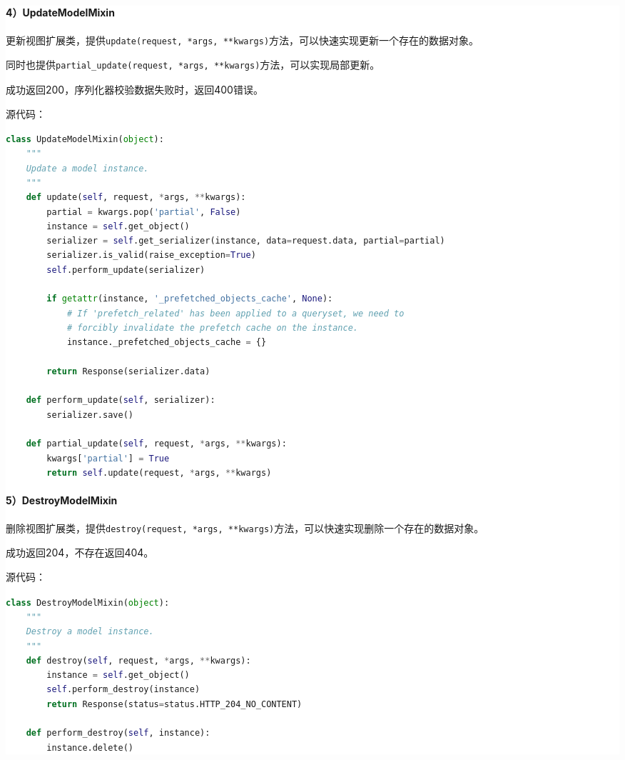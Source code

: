 

#### 4）UpdateModelMixin

更新视图扩展类，提供`update(request, *args, **kwargs)`方法，可以快速实现更新一个存在的数据对象。

同时也提供`partial_update(request, *args, **kwargs)`方法，可以实现局部更新。

成功返回200，序列化器校验数据失败时，返回400错误。

源代码：

```python
class UpdateModelMixin(object):
    """
    Update a model instance.
    """
    def update(self, request, *args, **kwargs):
        partial = kwargs.pop('partial', False)
        instance = self.get_object()
        serializer = self.get_serializer(instance, data=request.data, partial=partial)
        serializer.is_valid(raise_exception=True)
        self.perform_update(serializer)

        if getattr(instance, '_prefetched_objects_cache', None):
            # If 'prefetch_related' has been applied to a queryset, we need to
            # forcibly invalidate the prefetch cache on the instance.
            instance._prefetched_objects_cache = {}

        return Response(serializer.data)

    def perform_update(self, serializer):
        serializer.save()

    def partial_update(self, request, *args, **kwargs):
        kwargs['partial'] = True
        return self.update(request, *args, **kwargs)
```



#### 5）DestroyModelMixin

删除视图扩展类，提供`destroy(request, *args, **kwargs)`方法，可以快速实现删除一个存在的数据对象。

成功返回204，不存在返回404。

源代码：

```python
class DestroyModelMixin(object):
    """
    Destroy a model instance.
    """
    def destroy(self, request, *args, **kwargs):
        instance = self.get_object()
        self.perform_destroy(instance)
        return Response(status=status.HTTP_204_NO_CONTENT)

    def perform_destroy(self, instance):
        instance.delete()
```
